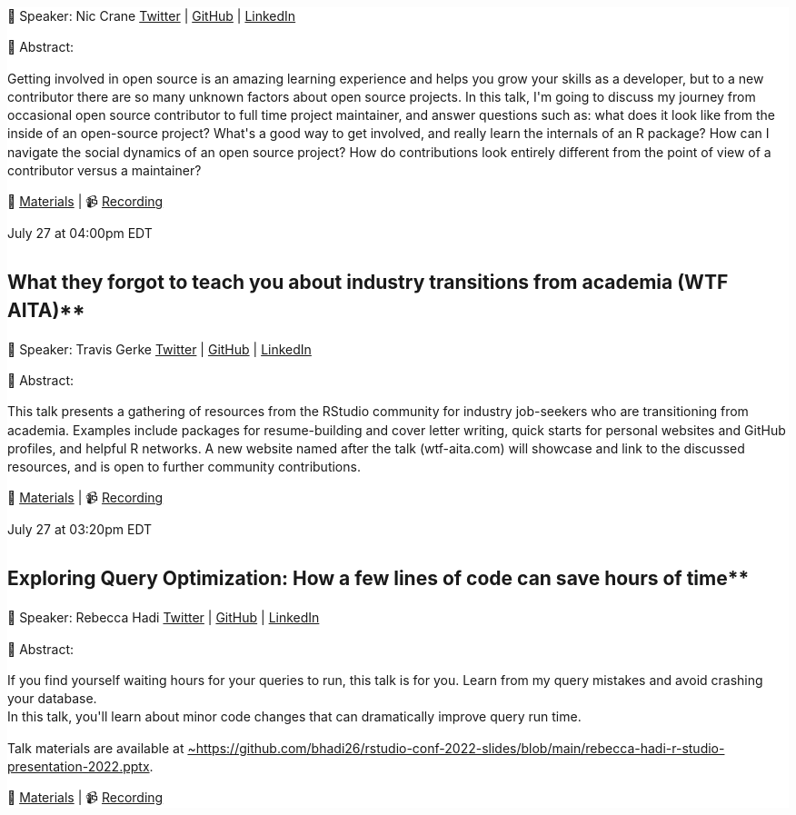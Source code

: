 💬 Speaker: Nic Crane [Twitter](https://twitter.com/nic_crane) | [GitHub](https://github.com/thisisnic/) | [LinkedIn]() 

📝 Abstract: <p>Getting involved in open source is an amazing learning experience and helps
you grow your skills as a developer, but to a new contributor there are so
many unknown factors about open source projects. In this talk, I'm going to
discuss my journey from occasional open source contributor to full time project
maintainer, and answer questions such as: what does it look like from the inside
of an open-source project? What's a good way to get involved, and really learn
the internals of an R package? How can I navigate the social dynamics of an open source
project? How do contributions look entirely different from the point of view of
a contributor versus a maintainer?</p> 

📁 [Materials]() | 📹 [Recording](https://www.youtube.com/watch?v=CiETLJvJ5BQ)




July 27 at 04:00pm EDT 

## What they forgot to teach you about industry transitions from academia (WTF AITA)** 

💬 Speaker: Travis Gerke [Twitter](https://twitter.com/travisgerke) | [GitHub](https://github.com/tgerke/) | [LinkedIn](https://www.linkedin.com/in/travisgerke/) 

📝 Abstract: <p>This talk presents a gathering of resources from the RStudio community for
industry job-seekers who are transitioning from academia. Examples include
packages for resume-building and cover letter writing, quick starts for personal
websites and GitHub profiles, and helpful R networks. A new website named after
the talk (wtf-aita.com) will showcase and link to the discussed resources, and
is open to further community contributions.</p> 

📁 [Materials]() | 📹 [Recording](https://www.youtube.com/watch?v=_RwsA8zS89U)




July 27 at 03:20pm EDT 

## Exploring Query Optimization: How a few lines of code can save hours of time** 

💬 Speaker: Rebecca Hadi [Twitter](https://twitter.com/beehadi26) | [GitHub](https://github.com/bhadi26) | [LinkedIn](https://www.linkedin.com/in/rebeccahadi/) 

📝 Abstract: <p>If you find yourself waiting hours for your queries to run, this talk is for you.
Learn from my query mistakes and avoid crashing your database.<br />
In this talk, you'll learn about minor code changes that can dramatically improve query run time.</p>
<p>Talk materials are available at <a href="~https://github.com/bhadi26/rstudio-conf-2022-slides/blob/main/rebecca-hadi-r-studio-presentation-2022.pptx" target="_blank">~https://github.com/bhadi26/rstudio-conf-2022-slides/blob/main/rebecca-hadi-r-studio-presentation-2022.pptx</a>. 

📁 [Materials](~https://github.com/bhadi26/rstudio-conf-2022-slides/blob/main/rebecca-hadi-r-studio-presentation-2022.pptx) | 📹 [Recording](https://www.youtube.com/watch?v=xdQ63mWrhT4)
